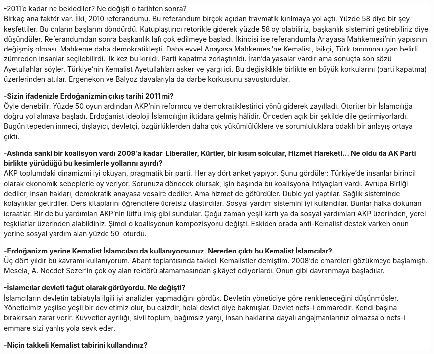    -2011’e kadar ne beklediler? Ne değişti o tarihten sonra?
  </strong>
  <br/>
  Birkaç ana faktör var. İlki, 2010 referandumu. Bu referandum birçok açıdan travmatik kırılmaya yol açtı. Yüzde 58 diye bir şey keşfettiler. Bu onların başlarını döndürdü. Kutuplaştırıcı retorikle giderek yüzde 58 oy olabiliriz, başkanlık sistemini getirebiliriz diye düşündüler. Referandumdan sonra başkanlık lafı çok edilmeye başladı. İkincisi ise referandumla Anayasa Mahkemesi’nin yapısının değişmiş olması. Mahkeme daha demokratikleşti. Daha evvel Anayasa Mahkemesi’ne Kemalist, laikçi, Türk tanımına uyan belirli zümreden insanlar seçilebilirdi. İlk kez bu kırıldı. Parti kapatma zorlaştırıldı. İran’da yasalar vardır ama sonuçta son sözü Ayetullahlar söyler. Türkiye’nin Kemalist Ayetullahları asker ve yargı idi. Bu değişiklikle birlikte en büyük korkularını (parti kapatma) üzerlerinden attılar. Ergenekon ve Balyoz davalarıyla da darbe korkusunu savuşturdular.
 </p>
 <p>
  <strong>
   -Sizin ifadenizle Erdoğanizmin çıkış tarihi 2011 mi?
  </strong>
  <br/>
  Öyle denebilir. Yüzde 50 oyun ardından AKP’nin reformcu ve demokratikleştirici yönü giderek zayıfladı. Otoriter bir İslamcılığa doğru yol almaya başladı. Erdoğanist ideoloji İslamcılığın iktidara gelmiş hâlidir. Önceden açık bir şekilde dile getirmiyorlardı. Bugün tepeden inmeci, dışlayıcı, devletçi, özgürlüklerden daha çok yükümlülüklere ve sorumluluklara odaklı bir anlayış ortaya çıktı.
 </p>
 <p>
  <strong>
   -Aslında sanki bir koalisyon vardı 2009’a kadar. Liberaller, Kürtler, bir kısım solcular, Hizmet Hareketi… Ne oldu da AK Parti birlikte yürüdüğü bu kesimlerle yollarını ayırdı?
  </strong>
  <br/>
  AKP toplumdaki dinamizmi iyi okuyan, pragmatik bir parti. Her ay dört anket yapıyor. Şunu gördüler: Türkiye’de insanlar birincil olarak ekonomik sebeplerle oy veriyor. Sorunuza dönecek olursak, işin başında bu koalisyona ihtiyaçları vardı. Avrupa Birliği dediler, insan hakları, demokratik anayasa vesaire dediler. Ama hizmet de götürdüler. Duble yol yaptılar. Sağlık sisteminde kolaylıklar getirdiler. Ders kitaplarını öğrencilere ücretsiz ulaştırdılar. Sosyal yardım sistemini iyi kullandılar. Bunlar halka dokunan icraatlar. Bir de bu yardımları AKP’nin lütfu imiş gibi sundular. Çoğu zaman yeşil kartı ya da sosyal yardımları AKP üzerinden, yerel teşkilatlar üzerinden alabildiniz. Şimdi o koalisyonun kompozisyonu değişti. Eskiden orada anti-Kemalist destek varken onun yerine sosyal yardım alan yüzde 50  oturdu.
 </p>
 <p>
  <strong>
   -Erdoğanizm yerine Kemalist İslamcıları da kullanıyorsunuz. Nereden çıktı bu Kemalist İslamcılar?
  </strong>
  <br/>
  Üç dört yıldır bu kavramı kullanıyorum. Abant toplantısında takkeli Kemalistler demiştim. 2008’de emareleri gözükmeye başlamıştı. Mesela, A. Necdet Sezer’in çok oy alan rektörü atamamasından şikâyet ediyorlardı. Onun gibi davranmaya başladılar.
 </p>
 <p>
  <strong>
   -İslamcılar devleti tağut olarak görüyordu. Ne değişti?
  </strong>
  <br/>
  İslamcıların devletin tabiatıyla ilgili iyi analizler yapmadığını gördük. Devletin yöneticiye göre renkleneceğini düşünmüşler. Yöneticimiz yeşilse yeşil bir devletimiz olur, bu caizdir, helal devlet diye bakmışlar. Devlet nefs-i emmaredir. Kendi başına bırakırsan zarar verir. Kuvvetler ayrılığı, sivil toplum, bağımsız yargı, insan haklarına dayalı angajmanlarınız olmazsa o nefs-i emmare sizi yanlış yola sevk eder.
 </p>
 <p>
  <strong>
   -Niçin takkeli Kemalist tabirini kullandınız?
  </strong>
  <br/>